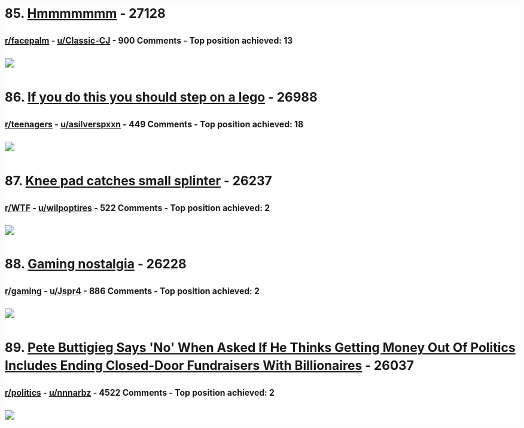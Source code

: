 ## 85. [Hmmmmmmm](http://reddit.com/r/facepalm/comments/e89m7p/hmmmmmmm/) - 27128
#### [r/facepalm](http://reddit.com/r/facepalm) - [u/Classic-CJ](http://reddit.com/u/Classic-CJ) - 900 Comments - Top position achieved: 13

<a href="https://i.redd.it/8zgbaq9zul341.jpg"><img src="https://b.thumbs.redditmedia.com/zP-m5Bi7wHMmT8NATGEZ12T1ANQdORNNg1J6_s62YjU.jpg"></img></a>

## 86. [If you do this you should step on a lego](http://reddit.com/r/teenagers/comments/e8i2hr/if_you_do_this_you_should_step_on_a_lego/) - 26988
#### [r/teenagers](http://reddit.com/r/teenagers) - [u/asilverspxxn](http://reddit.com/u/asilverspxxn) - 449 Comments - Top position achieved: 18

<a href="https://i.redd.it/9ujrsoiz0p341.jpg"><img src="https://b.thumbs.redditmedia.com/OWdwaTs9TJDXMZ-dn_1MxU3n1qPebmBlLChWyJA5F2c.jpg"></img></a>

## 87. [Knee pad catches small splinter](http://reddit.com/r/WTF/comments/e8i05o/knee_pad_catches_small_splinter/) - 26237
#### [r/WTF](http://reddit.com/r/WTF) - [u/wilpoptires](http://reddit.com/u/wilpoptires) - 522 Comments - Top position achieved: 2

<a href="https://i.redd.it/1ktevit40p341.jpg"><img src="https://b.thumbs.redditmedia.com/cDDxx6uCv1PwOf4xK-pikIyCbNL7_esrSXQrKt9djEA.jpg"></img></a>

## 88. [Gaming nostalgia](http://reddit.com/r/gaming/comments/e86vxo/gaming_nostalgia/) - 26228
#### [r/gaming](http://reddit.com/r/gaming) - [u/Jspr4](http://reddit.com/u/Jspr4) - 886 Comments - Top position achieved: 2

<a href="https://i.redd.it/nr8zkviyak341.jpg"><img src="https://b.thumbs.redditmedia.com/oRt7xIu3Ma0yg_h75hjQSao0C5TzgR7CRyacf3w7r0A.jpg"></img></a>

## 89. [Pete Buttigieg Says 'No' When Asked If He Thinks Getting Money Out Of Politics Includes Ending Closed-Door Fundraisers With Billionaires](http://reddit.com/r/politics/comments/e8aa64/pete_buttigieg_says_no_when_asked_if_he_thinks/) - 26037
#### [r/politics](http://reddit.com/r/politics) - [u/nnnarbz](http://reddit.com/u/nnnarbz) - 4522 Comments - Top position achieved: 2

<a href="https://www.newsweek.com/pete-buttigieg-money-politics-billionaire-fundraisers-1476189"><img src="https://b.thumbs.redditmedia.com/_lSjR1szw_ODKnsc2qIEWyRPYiXEC8ehi2CCcK7V6-c.jpg"></img></a>
